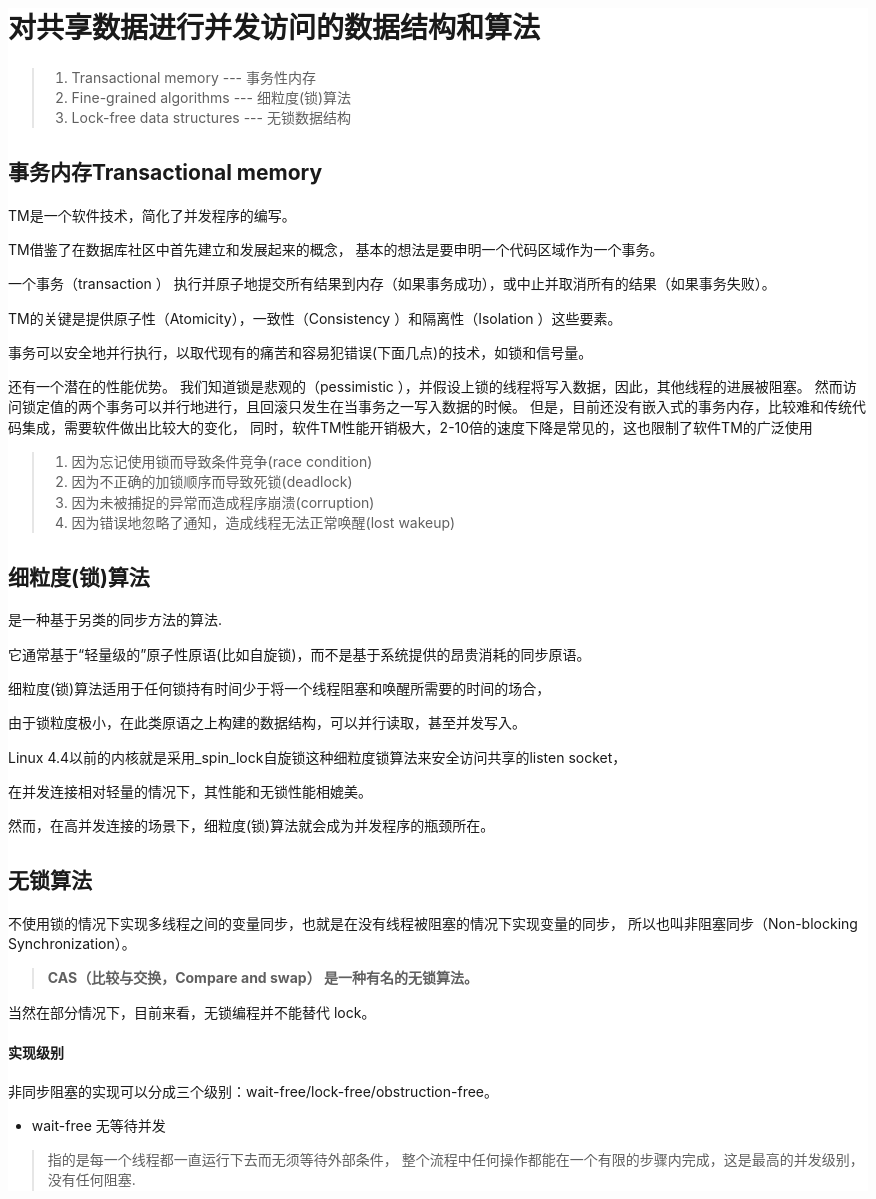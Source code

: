 # 对共享数据进行并发访问的数据结构和算法
> 1. Transactional memory --- 事务性内存
> 2. Fine-grained algorithms --- 细粒度(锁)算法
> 3. Lock-free data structures --- 无锁数据结构
##  事务内存Transactional memory
TM是一个软件技术，简化了并发程序的编写。 

TM借鉴了在数据库社区中首先建立和发展起来的概念， 基本的想法是要申明一个代码区域作为一个事务。

一个事务（transaction ） 执行并原子地提交所有结果到内存（如果事务成功），或中止并取消所有的结果（如果事务失败）。 

TM的关键是提供原子性（Atomicity），一致性（Consistency ）和隔离性（Isolation ）这些要素。

事务可以安全地并行执行，以取代现有的痛苦和容易犯错误(下面几点)的技术，如锁和信号量。 

还有一个潜在的性能优势。 我们知道锁是悲观的（pessimistic ），并假设上锁的线程将写入数据，因此，其他线程的进展被阻塞。 
然而访问锁定值的两个事务可以并行地进行，且回滚只发生在当事务之一写入数据的时候。
但是，目前还没有嵌入式的事务内存，比较难和传统代码集成，需要软件做出比较大的变化，
同时，软件TM性能开销极大，2-10倍的速度下降是常见的，这也限制了软件TM的广泛使用

> 1. 因为忘记使用锁而导致条件竞争(race condition)
> 2. 因为不正确的加锁顺序而导致死锁(deadlock)
> 3. 因为未被捕捉的异常而造成程序崩溃(corruption)
> 4. 因为错误地忽略了通知，造成线程无法正常唤醒(lost wakeup)

## 细粒度(锁)算法
是一种基于另类的同步方法的算法.

它通常基于“轻量级的”原子性原语(比如自旋锁)，而不是基于系统提供的昂贵消耗的同步原语。

细粒度(锁)算法适用于任何锁持有时间少于将一个线程阻塞和唤醒所需要的时间的场合，

由于锁粒度极小，在此类原语之上构建的数据结构，可以并行读取，甚至并发写入。

Linux 4.4以前的内核就是采用_spin_lock自旋锁这种细粒度锁算法来安全访问共享的listen socket，

在并发连接相对轻量的情况下，其性能和无锁性能相媲美。

然而，在高并发连接的场景下，细粒度(锁)算法就会成为并发程序的瓶颈所在。



## 无锁算法

不使用锁的情况下实现多线程之间的变量同步，也就是在没有线程被阻塞的情况下实现变量的同步，
所以也叫非阻塞同步（Non-blocking Synchronization）。

> **CAS（比较与交换，Compare and swap） 是一种有名的无锁算法。**

当然在部分情况下，目前来看，无锁编程并不能替代 lock。

#### 实现级别
非同步阻塞的实现可以分成三个级别：wait-free/lock-free/obstruction-free。
- wait-free 无等待并发
> 指的是每一个线程都一直运行下去而无须等待外部条件，
> 整个流程中任何操作都能在一个有限的步骤内完成，这是最高的并发级别，没有任何阻塞.

